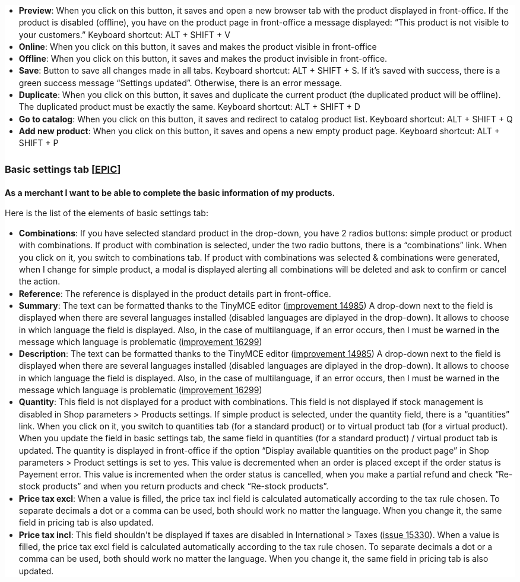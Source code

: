 * **Preview**: When you click on this button, it saves and open a new browser tab with the product displayed in front-office. If the product is disabled \(offline\), you have on the product page in front-office a message displayed: “This product is not visible to your customers.” Keyboard shortcut: ALT + SHIFT + V
* **Online**: When you click on this button, it saves and makes the product visible in front-office
* **Offline**: When you click on this button, it saves and makes the product invisible in front-office.
* **Save**: Button to save all changes made in all tabs. Keyboard shortcut: ALT + SHIFT + S. If it’s saved with success, there is a green success message “Settings updated”. Otherwise, there is an error message.
* **Duplicate**: When you click on this button, it saves and duplicate the current product \(the duplicated product will be offline\). The duplicated product must be exactly the same. Keyboard shortcut: ALT + SHIFT + D
* **Go to catalog**: When you click on this button, it saves and redirect to catalog product list. Keyboard shortcut: ALT + SHIFT + Q
* **Add new product**: When you click on this button, it saves and opens a new empty product page. Keyboard shortcut: ALT + SHIFT + P

### Basic settings tab \[[EPIC](https://github.com/PrestaShop/PrestaShop/issues/14763)\]

**As a merchant I want to be able to complete the basic information of my products.**

Here is the list of the elements of basic settings tab:

* **Combinations**: If you have selected standard product in the drop-down, you have 2 radios buttons: simple product or product with combinations. If product with combination is selected, under the two radio buttons, there is a “combinations” link. When you click on it, you switch to combinations tab. If product with combinations was selected & combinations were generated, when I change for simple product, a modal is displayed alerting all combinations will be deleted and ask to confirm or cancel the action.
* **Reference**: The reference is displayed in the product details part in front-office.
* **Summary**: The text can be formatted thanks to the TinyMCE editor \([improvement 14985](https://github.com/PrestaShop/PrestaShop/issues/14985)\) A drop-down next to the field is displayed when there are several languages installed \(disabled languages are diplayed in the drop-down\). It allows to choose in which language the field is displayed. Also, in the case of multilanguage, if an error occurs, then I must be warned in the message which language is problematic \([improvement 16299](https://github.com/PrestaShop/PrestaShop/issues/16299)\)
* **Description**: The text can be formatted thanks to the TinyMCE editor \([improvement 14985](https://github.com/PrestaShop/PrestaShop/issues/14985)\) A drop-down next to the field is displayed when there are several languages installed \(disabled languages are diplayed in the drop-down\). It allows to choose in which language the field is displayed. Also, in the case of multilanguage, if an error occurs, then I must be warned in the message which language is problematic \([improvement 16299](https://github.com/PrestaShop/PrestaShop/issues/16299)\)
* **Quantity**: This field is not displayed for a product with combinations. This field is not displayed if stock management is disabled in Shop parameters &gt; Products settings. If simple product is selected, under the quantity field, there is a “quantities” link. When you click on it, you switch to quantities tab \(for a standard product\) or to virtual product tab \(for a virtual product\). When you update the field in basic settings tab, the same field in quantities \(for a standard product\) / virtual product tab is updated. The quantity is displayed in front-office if the option “Display available quantities on the product page” in Shop parameters &gt; Product settings is set to yes. This value is decremented when an order is placed except if the order status is Payement error. This value is incremented when the order status is cancelled, when you make a partial refund and check “Re-stock products” and when you return products and check “Re-stock products”.
* **Price tax excl**: When a value is filled, the price tax incl field is calculated automatically according to the tax rule chosen. To separate decimals a dot or a comma can be used, both should work no matter the language. When you change it, the same field in pricing tab is also updated.
* **Price tax incl**: This field shouldn't be displayed if taxes are disabled in International &gt; Taxes \([issue 15330](https://github.com/PrestaShop/PrestaShop/issues/15330)\). When a value is filled, the price tax excl field is calculated automatically according to the tax rule chosen. To separate decimals a dot or a comma can be used, both should work no matter the language. When you change it, the same field in pricing tab is also updated.